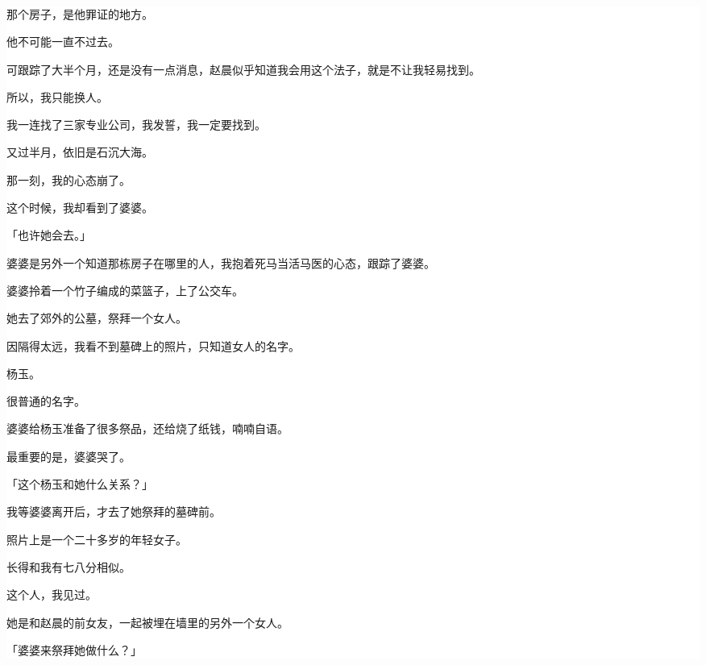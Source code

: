 
那个房子，是他罪证的地方。


他不可能一直不过去。


可跟踪了大半个月，还是没有一点消息，赵晨似乎知道我会用这个法子，就是不让我轻易找到。


所以，我只能换人。


我一连找了三家专业公司，我发誓，我一定要找到。


又过半月，依旧是石沉大海。


那一刻，我的心态崩了。


这个时候，我却看到了婆婆。


「也许她会去。」


婆婆是另外一个知道那栋房子在哪里的人，我抱着死马当活马医的心态，跟踪了婆婆。


婆婆拎着一个竹子编成的菜篮子，上了公交车。


她去了郊外的公墓，祭拜一个女人。


因隔得太远，我看不到墓碑上的照片，只知道女人的名字。


杨玉。


很普通的名字。


婆婆给杨玉准备了很多祭品，还给烧了纸钱，喃喃自语。


最重要的是，婆婆哭了。


「这个杨玉和她什么关系？」


我等婆婆离开后，才去了她祭拜的墓碑前。


照片上是一个二十多岁的年轻女子。


长得和我有七八分相似。


这个人，我见过。


她是和赵晨的前女友，一起被埋在墙里的另外一个女人。


「婆婆来祭拜她做什么？」

